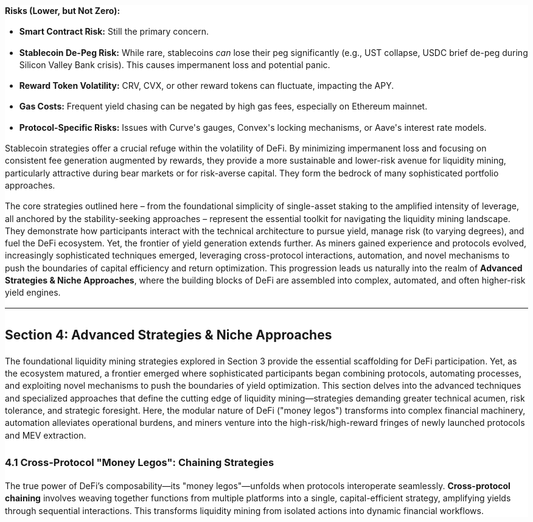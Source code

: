 **Risks (Lower, but Not Zero):**

*   **Smart Contract Risk:** Still the primary concern.

*   **Stablecoin De-Peg Risk:** While rare, stablecoins *can* lose their peg significantly (e.g., UST collapse, USDC brief de-peg during Silicon Valley Bank crisis). This causes impermanent loss and potential panic.

*   **Reward Token Volatility:** CRV, CVX, or other reward tokens can fluctuate, impacting the APY.

*   **Gas Costs:** Frequent yield chasing can be negated by high gas fees, especially on Ethereum mainnet.

*   **Protocol-Specific Risks:** Issues with Curve's gauges, Convex's locking mechanisms, or Aave's interest rate models.

Stablecoin strategies offer a crucial refuge within the volatility of DeFi. By minimizing impermanent loss and focusing on consistent fee generation augmented by rewards, they provide a more sustainable and lower-risk avenue for liquidity mining, particularly attractive during bear markets or for risk-averse capital. They form the bedrock of many sophisticated portfolio approaches.

The core strategies outlined here – from the foundational simplicity of single-asset staking to the amplified intensity of leverage, all anchored by the stability-seeking approaches – represent the essential toolkit for navigating the liquidity mining landscape. They demonstrate how participants interact with the technical architecture to pursue yield, manage risk (to varying degrees), and fuel the DeFi ecosystem. Yet, the frontier of yield generation extends further. As miners gained experience and protocols evolved, increasingly sophisticated techniques emerged, leveraging cross-protocol interactions, automation, and novel mechanisms to push the boundaries of capital efficiency and return optimization. This progression leads us naturally into the realm of **Advanced Strategies & Niche Approaches**, where the building blocks of DeFi are assembled into complex, automated, and often higher-risk yield engines.



---





## Section 4: Advanced Strategies & Niche Approaches

The foundational liquidity mining strategies explored in Section 3 provide the essential scaffolding for DeFi participation. Yet, as the ecosystem matured, a frontier emerged where sophisticated participants began combining protocols, automating processes, and exploiting novel mechanisms to push the boundaries of yield optimization. This section delves into the advanced techniques and specialized approaches that define the cutting edge of liquidity mining—strategies demanding greater technical acumen, risk tolerance, and strategic foresight. Here, the modular nature of DeFi ("money legos") transforms into complex financial machinery, automation alleviates operational burdens, and miners venture into the high-risk/high-reward fringes of newly launched protocols and MEV extraction.

### 4.1 Cross-Protocol "Money Legos": Chaining Strategies

The true power of DeFi’s composability—its "money legos"—unfolds when protocols interoperate seamlessly. **Cross-protocol chaining** involves weaving together functions from multiple platforms into a single, capital-efficient strategy, amplifying yields through sequential interactions. This transforms liquidity mining from isolated actions into dynamic financial workflows.
